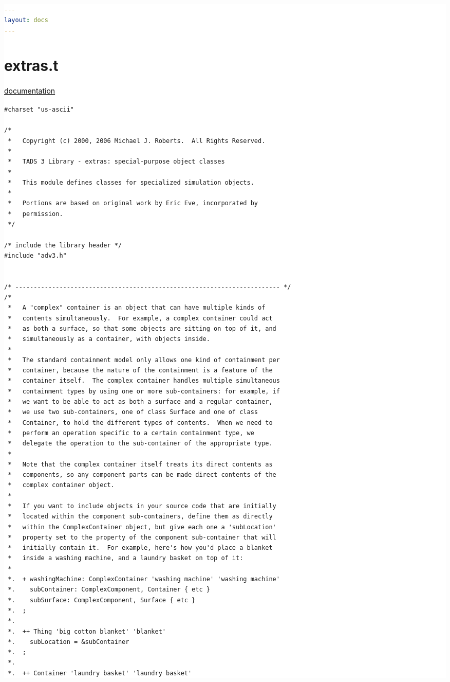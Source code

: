 ```yaml
---
layout: docs
---
```

# extras.t

[documentation](../file/extras.t.html)

    #charset "us-ascii"

    /* 
     *   Copyright (c) 2000, 2006 Michael J. Roberts.  All Rights Reserved. 
     *   
     *   TADS 3 Library - extras: special-purpose object classes
     *   
     *   This module defines classes for specialized simulation objects.
     *   
     *   Portions are based on original work by Eric Eve, incorporated by
     *   permission.  
     */

    /* include the library header */
    #include "adv3.h"


    /* ------------------------------------------------------------------------ */
    /*
     *   A "complex" container is an object that can have multiple kinds of
     *   contents simultaneously.  For example, a complex container could act
     *   as both a surface, so that some objects are sitting on top of it, and
     *   simultaneously as a container, with objects inside.
     *   
     *   The standard containment model only allows one kind of containment per
     *   container, because the nature of the containment is a feature of the
     *   container itself.  The complex container handles multiple simultaneous
     *   containment types by using one or more sub-containers: for example, if
     *   we want to be able to act as both a surface and a regular container,
     *   we use two sub-containers, one of class Surface and one of class
     *   Container, to hold the different types of contents.  When we need to
     *   perform an operation specific to a certain containment type, we
     *   delegate the operation to the sub-container of the appropriate type.
     *   
     *   Note that the complex container itself treats its direct contents as
     *   components, so any component parts can be made direct contents of the
     *   complex container object.
     *   
     *   If you want to include objects in your source code that are initially
     *   located within the component sub-containers, define them as directly
     *   within the ComplexContainer object, but give each one a 'subLocation'
     *   property set to the property of the component sub-container that will
     *   initially contain it.  For example, here's how you'd place a blanket
     *   inside a washing machine, and a laundry basket on top of it:
     *   
     *.  + washingMachine: ComplexContainer 'washing machine' 'washing machine'
     *.    subContainer: ComplexComponent, Container { etc }
     *.    subSurface: ComplexComponent, Surface { etc }
     *.  ;
     *.  
     *.  ++ Thing 'big cotton blanket' 'blanket'
     *.    subLocation = &subContainer
     *.  ;
     *.  
     *.  ++ Container 'laundry basket' 'laundry basket'